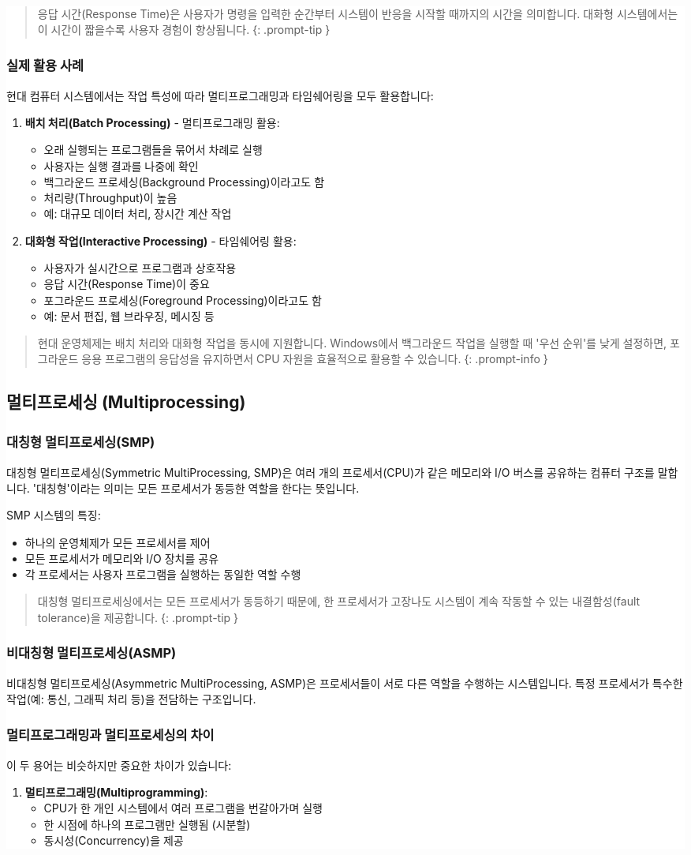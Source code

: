 > 응답 시간(Response Time)은 사용자가 명령을 입력한 순간부터 시스템이 반응을 시작할 때까지의 시간을 의미합니다. 대화형 시스템에서는 이 시간이 짧을수록 사용자 경험이 향상됩니다.
{: .prompt-tip }

### 실제 활용 사례

현대 컴퓨터 시스템에서는 작업 특성에 따라 멀티프로그래밍과 타임쉐어링을 모두 활용합니다:

1. **배치 처리(Batch Processing)** - 멀티프로그래밍 활용:
   - 오래 실행되는 프로그램들을 묶어서 차례로 실행
   - 사용자는 실행 결과를 나중에 확인
   - 백그라운드 프로세싱(Background Processing)이라고도 함
   - 처리량(Throughput)이 높음
   - 예: 대규모 데이터 처리, 장시간 계산 작업

2. **대화형 작업(Interactive Processing)** - 타임쉐어링 활용:
   - 사용자가 실시간으로 프로그램과 상호작용
   - 응답 시간(Response Time)이 중요
   - 포그라운드 프로세싱(Foreground Processing)이라고도 함
   - 예: 문서 편집, 웹 브라우징, 메시징 등

> 현대 운영체제는 배치 처리와 대화형 작업을 동시에 지원합니다. Windows에서 백그라운드 작업을 실행할 때 '우선 순위'를 낮게 설정하면, 포그라운드 응용 프로그램의 응답성을 유지하면서 CPU 자원을 효율적으로 활용할 수 있습니다.
{: .prompt-info }

## 멀티프로세싱 (Multiprocessing)

### 대칭형 멀티프로세싱(SMP)

대칭형 멀티프로세싱(Symmetric MultiProcessing, SMP)은 여러 개의 프로세서(CPU)가 같은 메모리와 I/O 버스를 공유하는 컴퓨터 구조를 말합니다. '대칭형'이라는 의미는 모든 프로세서가 동등한 역할을 한다는 뜻입니다.

SMP 시스템의 특징:
- 하나의 운영체제가 모든 프로세서를 제어
- 모든 프로세서가 메모리와 I/O 장치를 공유
- 각 프로세서는 사용자 프로그램을 실행하는 동일한 역할 수행

> 대칭형 멀티프로세싱에서는 모든 프로세서가 동등하기 때문에, 한 프로세서가 고장나도 시스템이 계속 작동할 수 있는 내결함성(fault tolerance)을 제공합니다.
{: .prompt-tip }

### 비대칭형 멀티프로세싱(ASMP)

비대칭형 멀티프로세싱(Asymmetric MultiProcessing, ASMP)은 프로세서들이 서로 다른 역할을 수행하는 시스템입니다. 특정 프로세서가 특수한 작업(예: 통신, 그래픽 처리 등)을 전담하는 구조입니다.

### 멀티프로그래밍과 멀티프로세싱의 차이

이 두 용어는 비슷하지만 중요한 차이가 있습니다:

1. **멀티프로그래밍(Multiprogramming)**:
   - CPU가 한 개인 시스템에서 여러 프로그램을 번갈아가며 실행
   - 한 시점에 하나의 프로그램만 실행됨 (시분할)
   - 동시성(Concurrency)을 제공
